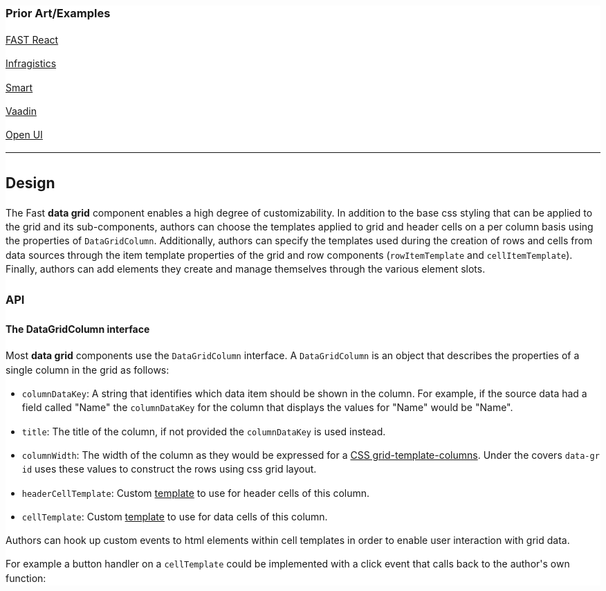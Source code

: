 ### Prior Art/Examples

[FAST React](https://github.com/microsoft/fast-react/tree/master/packages/react/fast-components-react-msft/src/data-grid)

[Infragistics](https://www.infragistics.com/products/ignite-ui-web-components/web-components/components/data-grid.html#:~:text=%20Data%20Grid%20Overview%20%201%20Demo.%20,Components%20data%20grid%20to%20the%20above...%20More%20)

[Smart](https://www.htmlelements.com/docs/grid/)

[Vaadin](https://vaadin.com/components/vaadin-grid)

[Open UI](https://open-ui.org/components/table)


---

## Design

The Fast **data grid** component enables a high degree of customizability. In addition to the base css styling that can be applied to the grid and its sub-components, authors can choose the templates applied to grid and header cells on a per column basis using the properties of `DataGridColumn`. Additionally, authors can specify the templates used during the creation of rows and cells from data sources through the item template properties of the grid and row components (`rowItemTemplate` and `cellItemTemplate`).  Finally, authors can add elements they create and manage themselves through the various element slots.

### API

#### The DataGridColumn interface

Most **data grid** components use the `DataGridColumn` interface.  A `DataGridColumn` is an object that describes the properties of a single column in the grid as follows:

- `columnDataKey`: A string that identifies which data item should be shown in the column.  For example, if the source data had a field called "Name" the `columnDataKey` for the column that displays the values for "Name" would be "Name".

- `title`:  The title of the column, if not provided the `columnDataKey` is used instead.

- `columnWidth`:  The width of the column as they would be expressed for a [CSS grid-template-columns](https://developer.mozilla.org/en-US/docs/Web/CSS/grid-template-columns).  Under the covers `data-grid` uses these values to construct the rows using css grid layout.

- `headerCellTemplate`:  Custom [template](https://fast.design/docs/fast-element/declaring-templates) to use for header cells of this column.

- `cellTemplate`:  Custom [template](https://fast.design/docs/fast-element/declaring-templates) to use for data cells of this column.

Authors can hook up custom events to html elements within cell templates in order to enable user interaction with grid data.

For example a button handler on a `cellTemplate` could be implemented with a click event that calls back to the author's own function:
